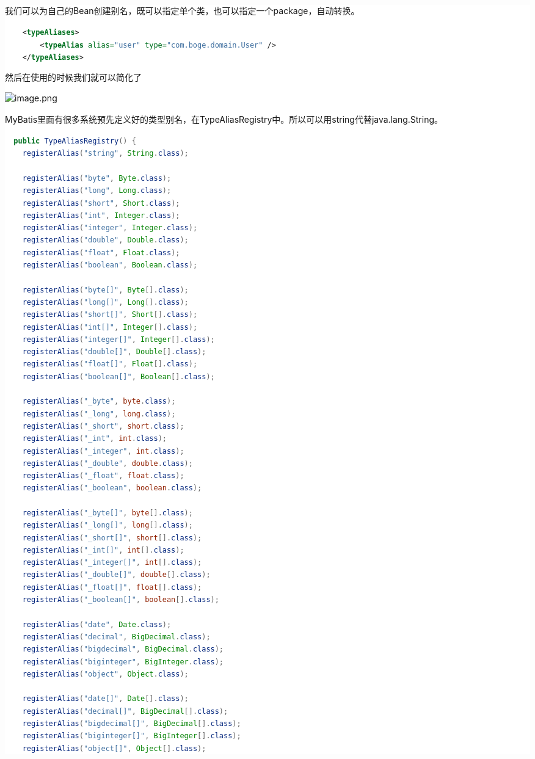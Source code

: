 我们可以为自己的Bean创建别名，既可以指定单个类，也可以指定一个package，自动转换。

```xml
    <typeAliases>
        <typeAlias alias="user" type="com.boge.domain.User" />
    </typeAliases>
```

然后在使用的时候我们就可以简化了

![image.png](https://fynotefile.oss-cn-zhangjiakou.aliyuncs.com/fynote/fyfile/1462/1657172938017/ec167bbe0a78409aa6904b5dbbba4e3e.png)

MyBatis里面有很多系统预先定义好的类型别名，在TypeAliasRegistry中。所以可以用string代替java.lang.String。

```java
  public TypeAliasRegistry() {
    registerAlias("string", String.class);

    registerAlias("byte", Byte.class);
    registerAlias("long", Long.class);
    registerAlias("short", Short.class);
    registerAlias("int", Integer.class);
    registerAlias("integer", Integer.class);
    registerAlias("double", Double.class);
    registerAlias("float", Float.class);
    registerAlias("boolean", Boolean.class);

    registerAlias("byte[]", Byte[].class);
    registerAlias("long[]", Long[].class);
    registerAlias("short[]", Short[].class);
    registerAlias("int[]", Integer[].class);
    registerAlias("integer[]", Integer[].class);
    registerAlias("double[]", Double[].class);
    registerAlias("float[]", Float[].class);
    registerAlias("boolean[]", Boolean[].class);

    registerAlias("_byte", byte.class);
    registerAlias("_long", long.class);
    registerAlias("_short", short.class);
    registerAlias("_int", int.class);
    registerAlias("_integer", int.class);
    registerAlias("_double", double.class);
    registerAlias("_float", float.class);
    registerAlias("_boolean", boolean.class);

    registerAlias("_byte[]", byte[].class);
    registerAlias("_long[]", long[].class);
    registerAlias("_short[]", short[].class);
    registerAlias("_int[]", int[].class);
    registerAlias("_integer[]", int[].class);
    registerAlias("_double[]", double[].class);
    registerAlias("_float[]", float[].class);
    registerAlias("_boolean[]", boolean[].class);

    registerAlias("date", Date.class);
    registerAlias("decimal", BigDecimal.class);
    registerAlias("bigdecimal", BigDecimal.class);
    registerAlias("biginteger", BigInteger.class);
    registerAlias("object", Object.class);

    registerAlias("date[]", Date[].class);
    registerAlias("decimal[]", BigDecimal[].class);
    registerAlias("bigdecimal[]", BigDecimal[].class);
    registerAlias("biginteger[]", BigInteger[].class);
    registerAlias("object[]", Object[].class);

```
